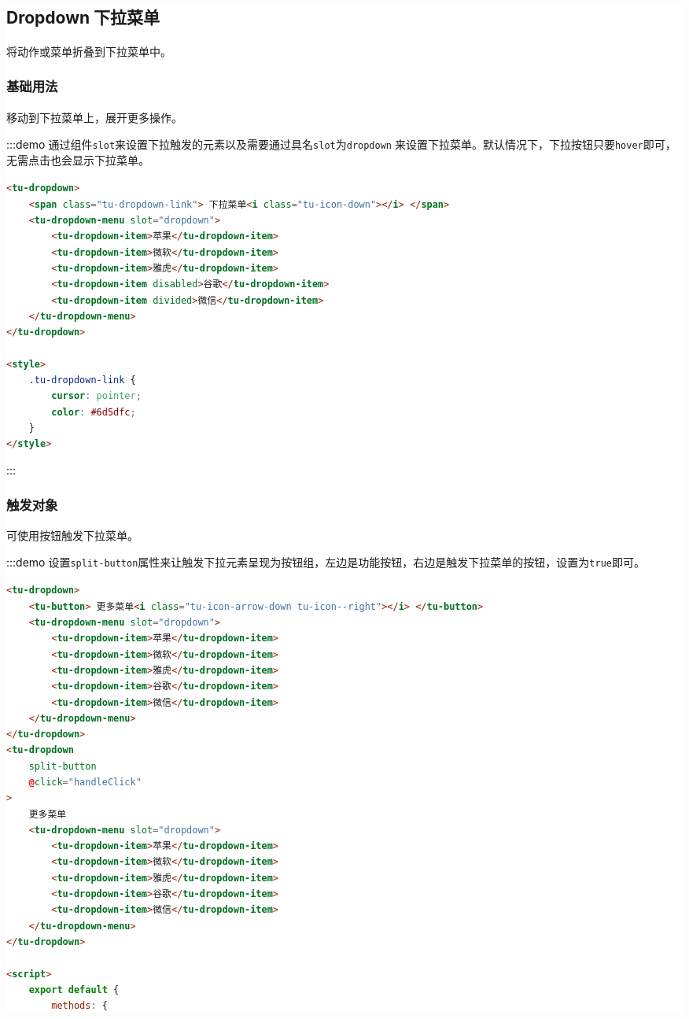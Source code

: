 ## Dropdown 下拉菜单

将动作或菜单折叠到下拉菜单中。

### 基础用法

移动到下拉菜单上，展开更多操作。

:::demo 通过组件`slot`来设置下拉触发的元素以及需要通过具名`slot`为`dropdown` 来设置下拉菜单。默认情况下，下拉按钮只要`hover`即可，无需点击也会显示下拉菜单。

```html
<tu-dropdown>
	<span class="tu-dropdown-link"> 下拉菜单<i class="tu-icon-down"></i> </span>
	<tu-dropdown-menu slot="dropdown">
		<tu-dropdown-item>苹果</tu-dropdown-item>
		<tu-dropdown-item>微软</tu-dropdown-item>
		<tu-dropdown-item>雅虎</tu-dropdown-item>
		<tu-dropdown-item disabled>谷歌</tu-dropdown-item>
		<tu-dropdown-item divided>微信</tu-dropdown-item>
	</tu-dropdown-menu>
</tu-dropdown>

<style>
	.tu-dropdown-link {
		cursor: pointer;
		color: #6d5dfc;
	}
</style>
```

:::

### 触发对象

可使用按钮触发下拉菜单。

:::demo 设置`split-button`属性来让触发下拉元素呈现为按钮组，左边是功能按钮，右边是触发下拉菜单的按钮，设置为`true`即可。

```html
<tu-dropdown>
	<tu-button> 更多菜单<i class="tu-icon-arrow-down tu-icon--right"></i> </tu-button>
	<tu-dropdown-menu slot="dropdown">
		<tu-dropdown-item>苹果</tu-dropdown-item>
		<tu-dropdown-item>微软</tu-dropdown-item>
		<tu-dropdown-item>雅虎</tu-dropdown-item>
		<tu-dropdown-item>谷歌</tu-dropdown-item>
		<tu-dropdown-item>微信</tu-dropdown-item>
	</tu-dropdown-menu>
</tu-dropdown>
<tu-dropdown
	split-button
	@click="handleClick"
>
	更多菜单
	<tu-dropdown-menu slot="dropdown">
		<tu-dropdown-item>苹果</tu-dropdown-item>
		<tu-dropdown-item>微软</tu-dropdown-item>
		<tu-dropdown-item>雅虎</tu-dropdown-item>
		<tu-dropdown-item>谷歌</tu-dropdown-item>
		<tu-dropdown-item>微信</tu-dropdown-item>
	</tu-dropdown-menu>
</tu-dropdown>

<script>
	export default {
		methods: {
```